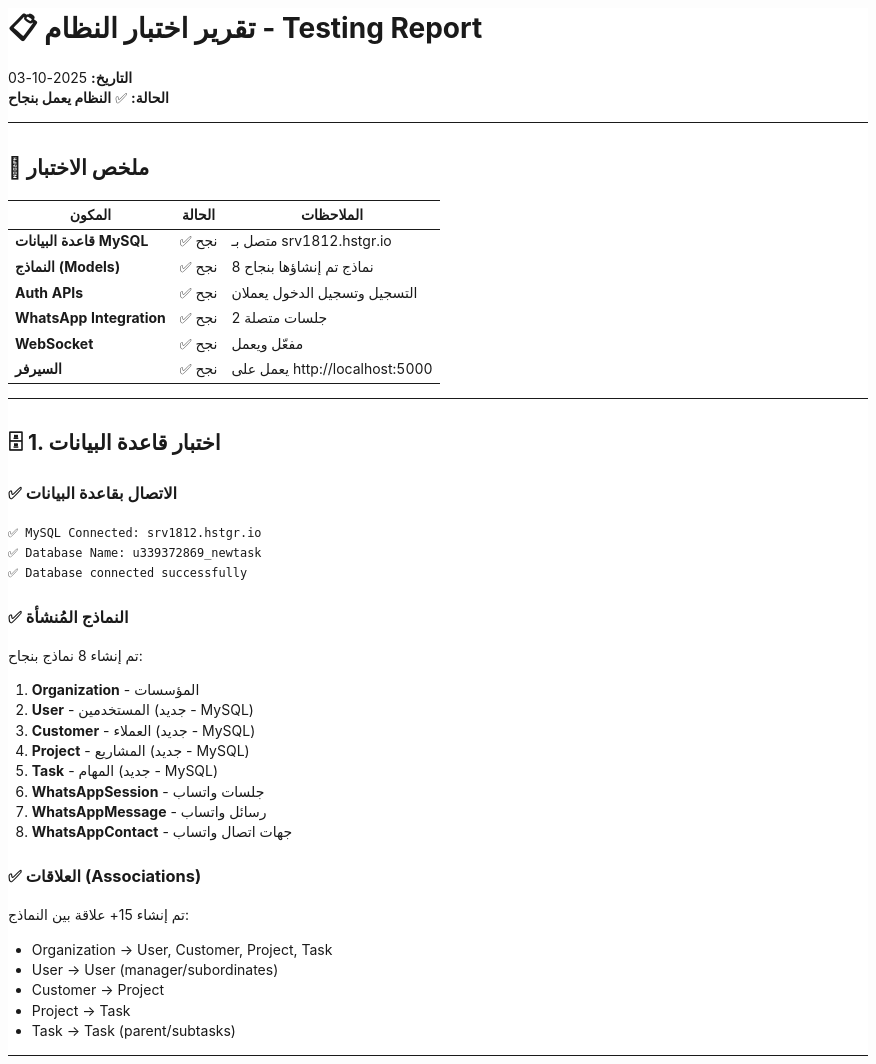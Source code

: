 # 📋 تقرير اختبار النظام - Testing Report

**التاريخ:** 2025-10-03  
**الحالة:** ✅ **النظام يعمل بنجاح**

---

## 🎯 **ملخص الاختبار**

| المكون | الحالة | الملاحظات |
|--------|--------|-----------|
| **قاعدة البيانات MySQL** | ✅ نجح | متصل بـ srv1812.hstgr.io |
| **النماذج (Models)** | ✅ نجح | 8 نماذج تم إنشاؤها بنجاح |
| **Auth APIs** | ✅ نجح | التسجيل وتسجيل الدخول يعملان |
| **WhatsApp Integration** | ✅ نجح | 2 جلسات متصلة |
| **WebSocket** | ✅ نجح | مفعّل ويعمل |
| **السيرفر** | ✅ نجح | يعمل على http://localhost:5000 |

---

## 🗄️ **1. اختبار قاعدة البيانات**

### ✅ **الاتصال بقاعدة البيانات**
```
✅ MySQL Connected: srv1812.hstgr.io
✅ Database Name: u339372869_newtask
✅ Database connected successfully
```

### ✅ **النماذج المُنشأة**
تم إنشاء 8 نماذج بنجاح:

1. **Organization** - المؤسسات
2. **User** - المستخدمين (جديد - MySQL)
3. **Customer** - العملاء (جديد - MySQL)
4. **Project** - المشاريع (جديد - MySQL)
5. **Task** - المهام (جديد - MySQL)
6. **WhatsAppSession** - جلسات واتساب
7. **WhatsAppMessage** - رسائل واتساب
8. **WhatsAppContact** - جهات اتصال واتساب

### ✅ **العلاقات (Associations)**
تم إنشاء 15+ علاقة بين النماذج:
- Organization → User, Customer, Project, Task
- User → User (manager/subordinates)
- Customer → Project
- Project → Task
- Task → Task (parent/subtasks)

---